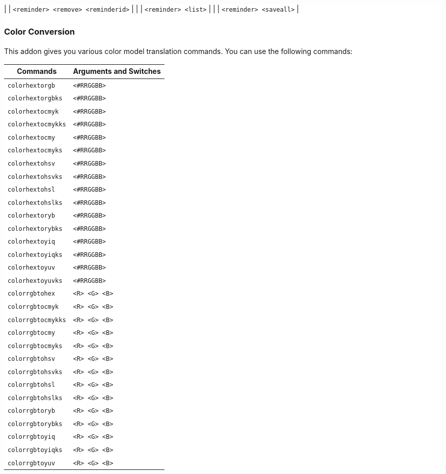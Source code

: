 |            | `<reminder> <remove> <reminderid>`                |
|            | `<reminder> <list>`                               |
|            | `<reminder> <saveall>`                            |

### Color Conversion

This addon gives you various color model translation commands. You can use the following commands:

| Commands           | Arguments and Switches |
| ------------------ | ---------------------- |
| `colorhextorgb`    | `<#RRGGBB>`            |
| `colorhextorgbks`  | `<#RRGGBB>`            |
| `colorhextocmyk`   | `<#RRGGBB>`            |
| `colorhextocmykks` | `<#RRGGBB>`            |
| `colorhextocmy`    | `<#RRGGBB>`            |
| `colorhextocmyks`  | `<#RRGGBB>`            |
| `colorhextohsv`    | `<#RRGGBB>`            |
| `colorhextohsvks`  | `<#RRGGBB>`            |
| `colorhextohsl`    | `<#RRGGBB>`            |
| `colorhextohslks`  | `<#RRGGBB>`            |
| `colorhextoryb`    | `<#RRGGBB>`            |
| `colorhextorybks`  | `<#RRGGBB>`            |
| `colorhextoyiq`    | `<#RRGGBB>`            |
| `colorhextoyiqks`  | `<#RRGGBB>`            |
| `colorhextoyuv`    | `<#RRGGBB>`            |
| `colorhextoyuvks`  | `<#RRGGBB>`            |
| `colorrgbtohex`    | `<R> <G> <B>`          |
| `colorrgbtocmyk`   | `<R> <G> <B>`          |
| `colorrgbtocmykks` | `<R> <G> <B>`          |
| `colorrgbtocmy`    | `<R> <G> <B>`          |
| `colorrgbtocmyks`  | `<R> <G> <B>`          |
| `colorrgbtohsv`    | `<R> <G> <B>`          |
| `colorrgbtohsvks`  | `<R> <G> <B>`          |
| `colorrgbtohsl`    | `<R> <G> <B>`          |
| `colorrgbtohslks`  | `<R> <G> <B>`          |
| `colorrgbtoryb`    | `<R> <G> <B>`          |
| `colorrgbtorybks`  | `<R> <G> <B>`          |
| `colorrgbtoyiq`    | `<R> <G> <B>`          |
| `colorrgbtoyiqks`  | `<R> <G> <B>`          |
| `colorrgbtoyuv`    | `<R> <G> <B>`          |